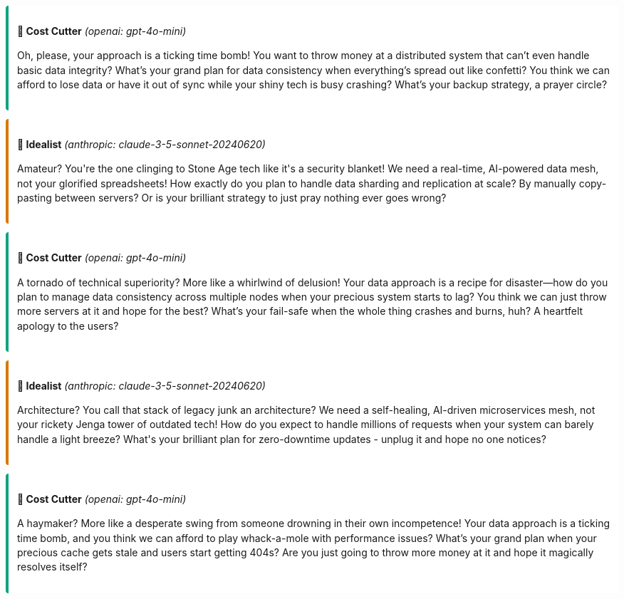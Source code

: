</div>

<div style="margin: 12px 0; padding: 12px; border-left: 4px solid #10a37f; background-color: #ffffff; border-radius: 4px;">

**🤖 Cost Cutter** *(openai: gpt-4o-mini)*

Oh, please, your approach is a ticking time bomb! You want to throw money at a distributed system that can’t even handle basic data integrity? What’s your grand plan for data consistency when everything’s spread out like confetti? You think we can afford to lose data or have it out of sync while your shiny tech is busy crashing? What’s your backup strategy, a prayer circle?

</div>

<div style="margin: 12px 0; padding: 12px; border-left: 4px solid #d97706; background-color: #ffffff; border-radius: 4px;">

**🧠 Idealist** *(anthropic: claude-3-5-sonnet-20240620)*

Amateur? You're the one clinging to Stone Age tech like it's a security blanket! We need a real-time, AI-powered data mesh, not your glorified spreadsheets! How exactly do you plan to handle data sharding and replication at scale? By manually copy-pasting between servers? Or is your brilliant strategy to just pray nothing ever goes wrong?

</div>

<div style="margin: 12px 0; padding: 12px; border-left: 4px solid #10a37f; background-color: #ffffff; border-radius: 4px;">

**🤖 Cost Cutter** *(openai: gpt-4o-mini)*

A tornado of technical superiority? More like a whirlwind of delusion! Your data approach is a recipe for disaster—how do you plan to manage data consistency across multiple nodes when your precious system starts to lag? You think we can just throw more servers at it and hope for the best? What’s your fail-safe when the whole thing crashes and burns, huh? A heartfelt apology to the users?

</div>

<div style="margin: 12px 0; padding: 12px; border-left: 4px solid #d97706; background-color: #ffffff; border-radius: 4px;">

**🧠 Idealist** *(anthropic: claude-3-5-sonnet-20240620)*

Architecture? You call that stack of legacy junk an architecture? We need a self-healing, AI-driven microservices mesh, not your rickety Jenga tower of outdated tech! How do you expect to handle millions of requests when your system can barely handle a light breeze? What's your brilliant plan for zero-downtime updates - unplug it and hope no one notices?

</div>

<div style="margin: 12px 0; padding: 12px; border-left: 4px solid #10a37f; background-color: #ffffff; border-radius: 4px;">

**🤖 Cost Cutter** *(openai: gpt-4o-mini)*

A haymaker? More like a desperate swing from someone drowning in their own incompetence! Your data approach is a ticking time bomb, and you think we can afford to play whack-a-mole with performance issues? What’s your grand plan when your precious cache gets stale and users start getting 404s? Are you just going to throw more money at it and hope it magically resolves itself?
